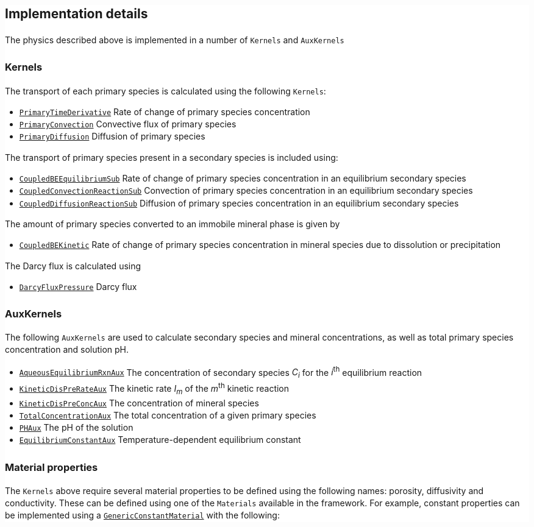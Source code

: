 ## Implementation details

The physics described above is implemented in a number of `Kernels` and `AuxKernels`

### Kernels
The transport of each primary species is calculated using the following `Kernels`:

- [`PrimaryTimeDerivative`](/chemical_reactions/PrimaryTimeDerivative.md) Rate of change of
primary species concentration
- [`PrimaryConvection`](/chemical_reactions/PrimaryConvection.md) Convective flux of primary
species
- [`PrimaryDiffusion`](/chemical_reactions/PrimaryDiffusion.md) Diffusion of primary species

The transport of primary species present in a secondary species is included using:

- [`CoupledBEEquilibriumSub`](/chemical_reactions/CoupledBEEquilibriumSub.md) Rate of change of
primary species concentration in an equilibrium secondary species
- [`CoupledConvectionReactionSub`](/chemical_reactions/CoupledConvectionReactionSub.md)
Convection of primary species concentration in an equilibrium secondary species
- [`CoupledDiffusionReactionSub`](/chemical_reactions/CoupledDiffusionReactionSub.md) Diffusion
of primary species concentration in an equilibrium secondary species

The amount of primary species converted to an immobile mineral phase is given by

- [`CoupledBEKinetic`](/chemical_reactions/CoupledBEKinetic.md) Rate of change of primary
species concentration in mineral species due to dissolution or precipitation

The Darcy flux is calculated using

- [`DarcyFluxPressure`](/chemical_reactions/DarcyFluxPressure.md) Darcy flux

### AuxKernels
The following `AuxKernels` are used to calculate secondary species and mineral
concentrations, as well as total primary species concentration and solution pH.

- [`AqueousEquilibriumRxnAux`](/chemical_reactions/AqueousEquilibriumRxnAux.md) The concentration
of secondary species $C_i$ for the $i^{\mathrm{th}}$ equilibrium reaction
- [`KineticDisPreRateAux`](/chemical_reactions/KineticDisPreRateAux.md) The kinetic rate $I_m$
of the $m^{\mathrm{th}}$ kinetic reaction
- [`KineticDisPreConcAux`](/chemical_reactions/KineticDisPreConcAux.md) The concentration of mineral species
- [`TotalConcentrationAux`](/chemical_reactions/TotalConcentrationAux.md) The total concentration of a given primary species
- [`PHAux`](/chemical_reactions/PHAux.md) The pH of the solution
- [`EquilibriumConstantAux`](/chemical_reactions/EquilibriumConstantAux.md) Temperature-dependent equilibrium constant

### Material properties
The `Kernels` above require several material properties to be defined using the
following names: porosity, diffusivity and conductivity. These can be defined using
one of the `Materials` available in the framework. For example, constant properties
can be implemented using a [`GenericConstantMaterial`](/framework/GenericConstantMaterial.md)
with the following:
